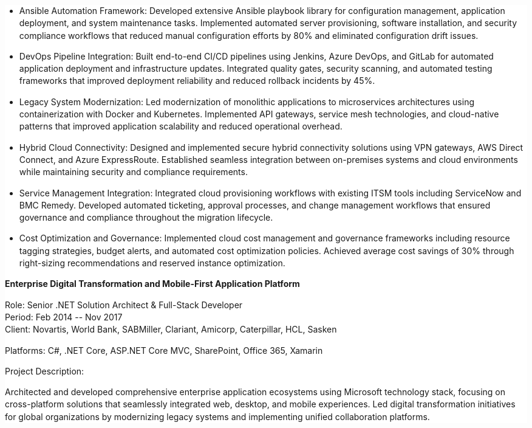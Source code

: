 - Ansible Automation Framework: Developed extensive Ansible playbook
  library for configuration management, application deployment, and
  system maintenance tasks. Implemented automated server provisioning,
  software installation, and security compliance workflows that reduced
  manual configuration efforts by 80% and eliminated configuration drift
  issues.

- DevOps Pipeline Integration: Built end-to-end CI/CD pipelines using
  Jenkins, Azure DevOps, and GitLab for automated application deployment
  and infrastructure updates. Integrated quality gates, security
  scanning, and automated testing frameworks that improved deployment
  reliability and reduced rollback incidents by 45%.

- Legacy System Modernization: Led modernization of monolithic
  applications to microservices architectures using containerization
  with Docker and Kubernetes. Implemented API gateways, service mesh
  technologies, and cloud-native patterns that improved application
  scalability and reduced operational overhead.

- Hybrid Cloud Connectivity: Designed and implemented secure hybrid
  connectivity solutions using VPN gateways, AWS Direct Connect, and
  Azure ExpressRoute. Established seamless integration between
  on-premises systems and cloud environments while maintaining security
  and compliance requirements.

- Service Management Integration: Integrated cloud provisioning
  workflows with existing ITSM tools including ServiceNow and BMC
  Remedy. Developed automated ticketing, approval processes, and change
  management workflows that ensured governance and compliance throughout
  the migration lifecycle.

- Cost Optimization and Governance: Implemented cloud cost management
  and governance frameworks including resource tagging strategies,
  budget alerts, and automated cost optimization policies. Achieved
  average cost savings of 30% through right-sizing recommendations and
  reserved instance optimization.

**Enterprise Digital Transformation and Mobile-First Application
Platform**

Role: Senior .NET Solution Architect & Full-Stack Developer  
Period: Feb 2014 -- Nov 2017  
Client: Novartis, World Bank, SABMiller, Clariant, Amicorp, Caterpillar,
HCL, Sasken

Platforms: C#, .NET Core, ASP.NET Core MVC, SharePoint, Office 365,
Xamarin

Project Description:

Architected and developed comprehensive enterprise application
ecosystems using Microsoft technology stack, focusing on cross-platform
solutions that seamlessly integrated web, desktop, and mobile
experiences. Led digital transformation initiatives for global
organizations by modernizing legacy systems and implementing unified
collaboration platforms.
